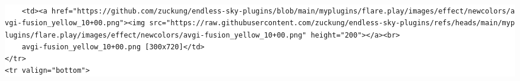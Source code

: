 		<td><a href="https://github.com/zuckung/endless-sky-plugins/blob/main/myplugins/flare.play/images/effect/newcolors/avgi-fusion_yellow_10+00.png"><img src="https://raw.githubusercontent.com/zuckung/endless-sky-plugins/refs/heads/main/myplugins/flare.play/images/effect/newcolors/avgi-fusion_yellow_10+00.png" height="200"></a><br>
		avgi-fusion_yellow_10+00.png [300x720]</td>
	</tr>
	<tr valign="bottom">